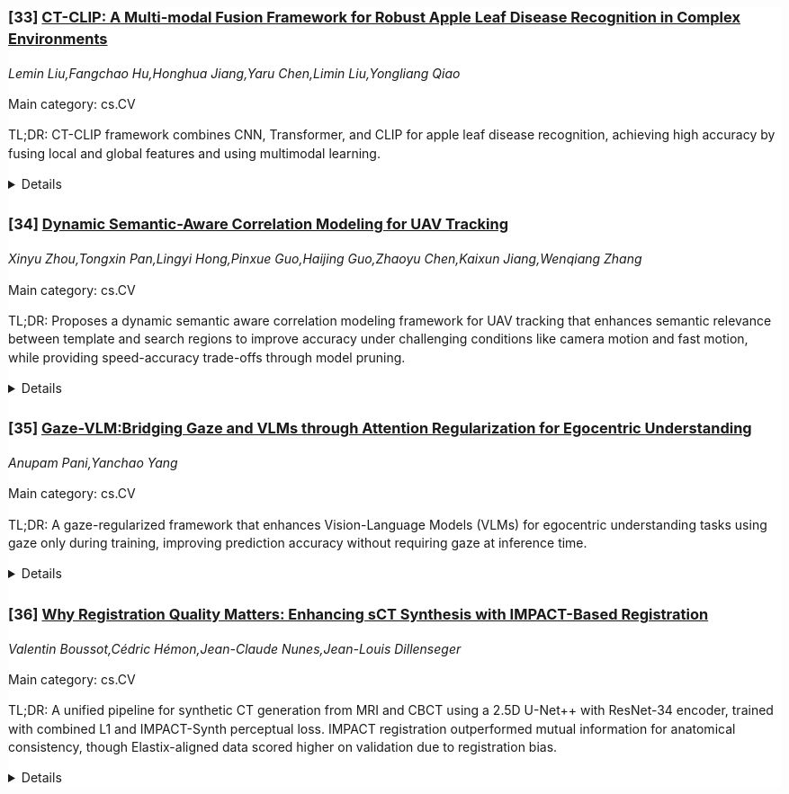 ### [33] [CT-CLIP: A Multi-modal Fusion Framework for Robust Apple Leaf Disease Recognition in Complex Environments](https://arxiv.org/abs/2510.21346)
*Lemin Liu,Fangchao Hu,Honghua Jiang,Yaru Chen,Limin Liu,Yongliang Qiao*

Main category: cs.CV

TL;DR: CT-CLIP framework combines CNN, Transformer, and CLIP for apple leaf disease recognition, achieving high accuracy by fusing local and global features and using multimodal learning.


<details><summary>Details</summary></details>


### [34] [Dynamic Semantic-Aware Correlation Modeling for UAV Tracking](https://arxiv.org/abs/2510.21351)
*Xinyu Zhou,Tongxin Pan,Lingyi Hong,Pinxue Guo,Haijing Guo,Zhaoyu Chen,Kaixun Jiang,Wenqiang Zhang*

Main category: cs.CV

TL;DR: Proposes a dynamic semantic aware correlation modeling framework for UAV tracking that enhances semantic relevance between template and search regions to improve accuracy under challenging conditions like camera motion and fast motion, while providing speed-accuracy trade-offs through model pruning.


<details><summary>Details</summary></details>


### [35] [Gaze-VLM:Bridging Gaze and VLMs through Attention Regularization for Egocentric Understanding](https://arxiv.org/abs/2510.21356)
*Anupam Pani,Yanchao Yang*

Main category: cs.CV

TL;DR: A gaze-regularized framework that enhances Vision-Language Models (VLMs) for egocentric understanding tasks using gaze only during training, improving prediction accuracy without requiring gaze at inference time.


<details><summary>Details</summary></details>


### [36] [Why Registration Quality Matters: Enhancing sCT Synthesis with IMPACT-Based Registration](https://arxiv.org/abs/2510.21358)
*Valentin Boussot,Cédric Hémon,Jean-Claude Nunes,Jean-Louis Dillenseger*

Main category: cs.CV

TL;DR: A unified pipeline for synthetic CT generation from MRI and CBCT using a 2.5D U-Net++ with ResNet-34 encoder, trained with combined L1 and IMPACT-Synth perceptual loss. IMPACT registration outperformed mutual information for anatomical consistency, though Elastix-aligned data scored higher on validation due to registration bias.


<details><summary>Details</summary></details>
